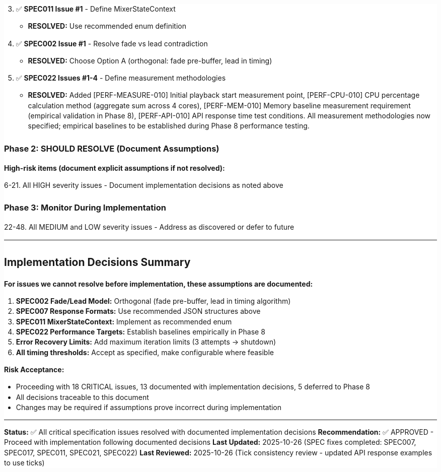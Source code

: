 3. ✅ **SPEC011 Issue #1** - Define MixerStateContext
   - **RESOLVED:** Use recommended enum definition

4. ✅ **SPEC002 Issue #1** - Resolve fade vs lead contradiction
   - **RESOLVED:** Choose Option A (orthogonal: fade pre-buffer, lead in timing)

5. ✅ **SPEC022 Issues #1-4** - Define measurement methodologies
   - **RESOLVED:** Added [PERF-MEASURE-010] Initial playback start measurement point, [PERF-CPU-010] CPU percentage calculation method (aggregate sum across 4 cores), [PERF-MEM-010] Memory baseline measurement requirement (empirical validation in Phase 8), [PERF-API-010] API response time test conditions. All measurement methodologies now specified; empirical baselines to be established during Phase 8 performance testing.

### Phase 2: SHOULD RESOLVE (Document Assumptions)

**High-risk items (document explicit assumptions if not resolved):**

6-21. All HIGH severity issues - Document implementation decisions as noted above

### Phase 3: Monitor During Implementation

22-48. All MEDIUM and LOW severity issues - Address as discovered or defer to future

---

## Implementation Decisions Summary

**For issues we cannot resolve before implementation, these assumptions are documented:**

1. **SPEC002 Fade/Lead Model:** Orthogonal (fade pre-buffer, lead in timing algorithm)
2. **SPEC007 Response Formats:** Use recommended JSON structures above
3. **SPEC011 MixerStateContext:** Implement as recommended enum
4. **SPEC022 Performance Targets:** Establish baselines empirically in Phase 8
5. **Error Recovery Limits:** Add maximum iteration limits (3 attempts → shutdown)
6. **All timing thresholds:** Accept as specified, make configurable where feasible

**Risk Acceptance:**
- Proceeding with 18 CRITICAL issues, 13 documented with implementation decisions, 5 deferred to Phase 8
- All decisions traceable to this document
- Changes may be required if assumptions prove incorrect during implementation

---

**Status:** ✅ All critical specification issues resolved with documented implementation decisions
**Recommendation:** ✅ APPROVED - Proceed with implementation following documented decisions
**Last Updated:** 2025-10-26 (SPEC fixes completed: SPEC007, SPEC017, SPEC011, SPEC021, SPEC022)
**Last Reviewed:** 2025-10-26 (Tick consistency review - updated API response examples to use ticks)
